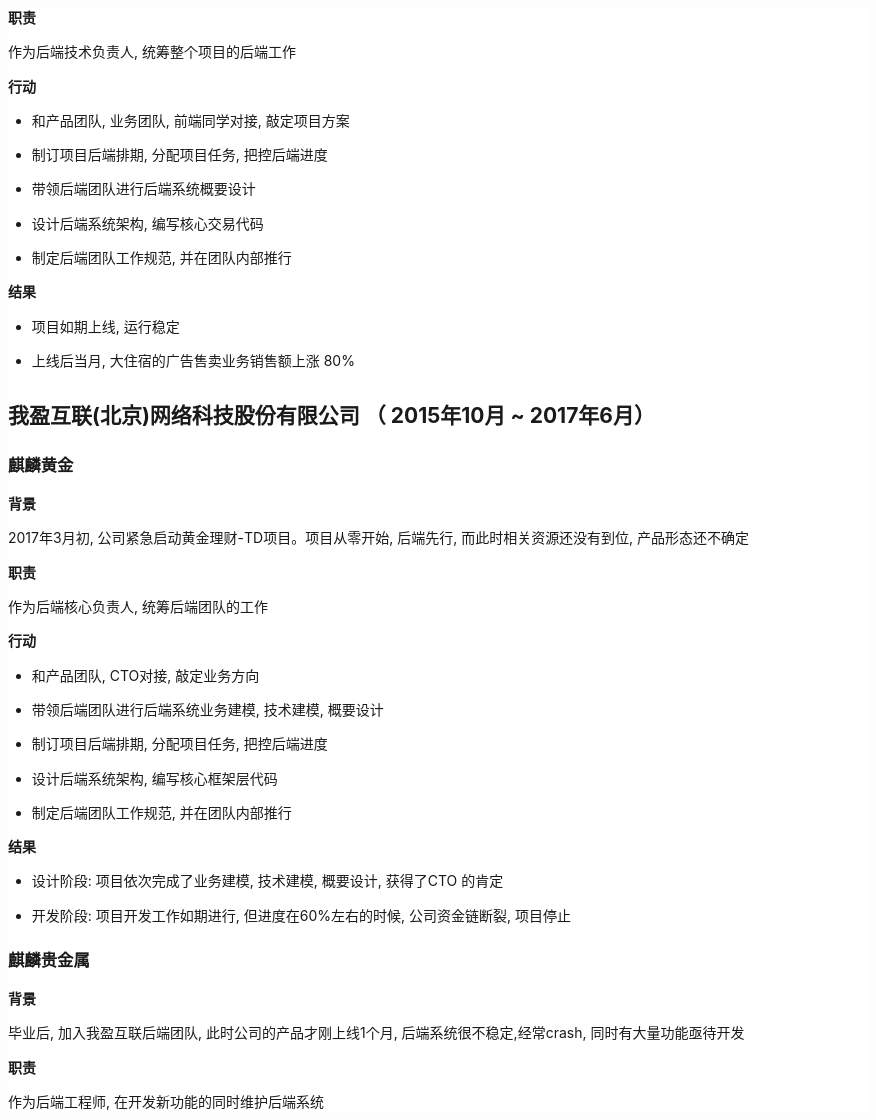 **职责**

作为后端技术负责人, 统筹整个项目的后端工作

**行动**

- 和产品团队, 业务团队,  前端同学对接, 敲定项目方案

- 制订项目后端排期, 分配项目任务, 把控后端进度

- 带领后端团队进行后端系统概要设计

- 设计后端系统架构, 编写核心交易代码

- 制定后端团队工作规范, 并在团队内部推行 

**结果**

- 项目如期上线, 运行稳定

- 上线后当月, 大住宿的广告售卖业务销售额上涨 80%

## 我盈互联(北京)网络科技股份有限公司 （ 2015年10月 ~ 2017年6月）

### 麒麟黄金

**背景**

2017年3月初, 公司紧急启动黄金理财-TD项目。项目从零开始, 后端先行, 而此时相关资源还没有到位, 产品形态还不确定 

**职责**

作为后端核心负责人, 统筹后端团队的工作

**行动**

- 和产品团队, CTO对接, 敲定业务方向

- 带领后端团队进行后端系统业务建模, 技术建模, 概要设计

- 制订项目后端排期, 分配项目任务, 把控后端进度

- 设计后端系统架构, 编写核心框架层代码

- 制定后端团队工作规范, 并在团队内部推行

**结果**

- 设计阶段: 项目依次完成了业务建模,  技术建模,  概要设计,  获得了CTO 的肯定

- 开发阶段: 项目开发工作如期进行, 但进度在60%左右的时候, 公司资金链断裂,  项目停止


### 麒麟贵金属

**背景**

毕业后, 加入我盈互联后端团队, 此时公司的产品才刚上线1个月, 后端系统很不稳定,经常crash,  同时有大量功能亟待开发

**职责** 

作为后端工程师, 在开发新功能的同时维护后端系统
